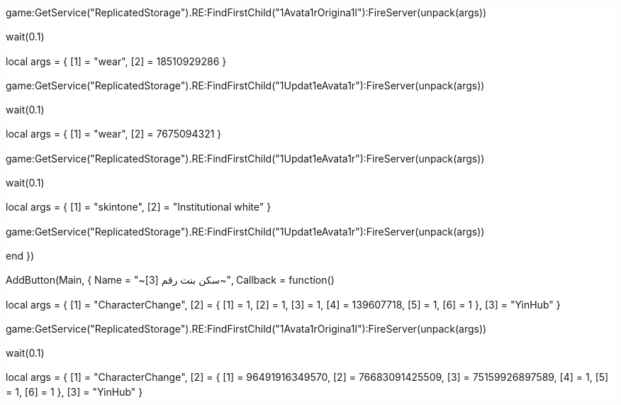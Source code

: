 
game:GetService("ReplicatedStorage").RE:FindFirstChild("1Avata1rOrigina1l"):FireServer(unpack(args))
 
wait(0.1)
 
local args = {
    [1] = "wear",
    [2] = 18510929286
}
 
game:GetService("ReplicatedStorage").RE:FindFirstChild("1Updat1eAvata1r"):FireServer(unpack(args))
 
wait(0.1)
 
local args = {
    [1] = "wear",
    [2] = 7675094321
}
 
game:GetService("ReplicatedStorage").RE:FindFirstChild("1Updat1eAvata1r"):FireServer(unpack(args))
 
wait(0.1)
 
local args = {
    [1] = "skintone",
    [2] = "Institutional white"
}
 
game:GetService("ReplicatedStorage").RE:FindFirstChild("1Updat1eAvata1r"):FireServer(unpack(args))
 
  end
})
 
 
AddButton(Main, {
  Name = "~سكن بنت رقم [3]~",
  Callback = function()
 
local args = {
    [1] = "CharacterChange",
    [2] = {
        [1] = 1,
        [2] = 1,
        [3] = 1,
        [4] = 139607718,
        [5] = 1,
        [6] = 1
    },
    [3] = "YinHub"
}
 
game:GetService("ReplicatedStorage").RE:FindFirstChild("1Avata1rOrigina1l"):FireServer(unpack(args))
 
wait(0.1)
 
local args = {
    [1] = "CharacterChange",
    [2] = {
        [1] = 96491916349570,
        [2] = 76683091425509,
        [3] = 75159926897589,
        [4] = 1,
        [5] = 1,
        [6] = 1
    },
    [3] = "YinHub"
}
 